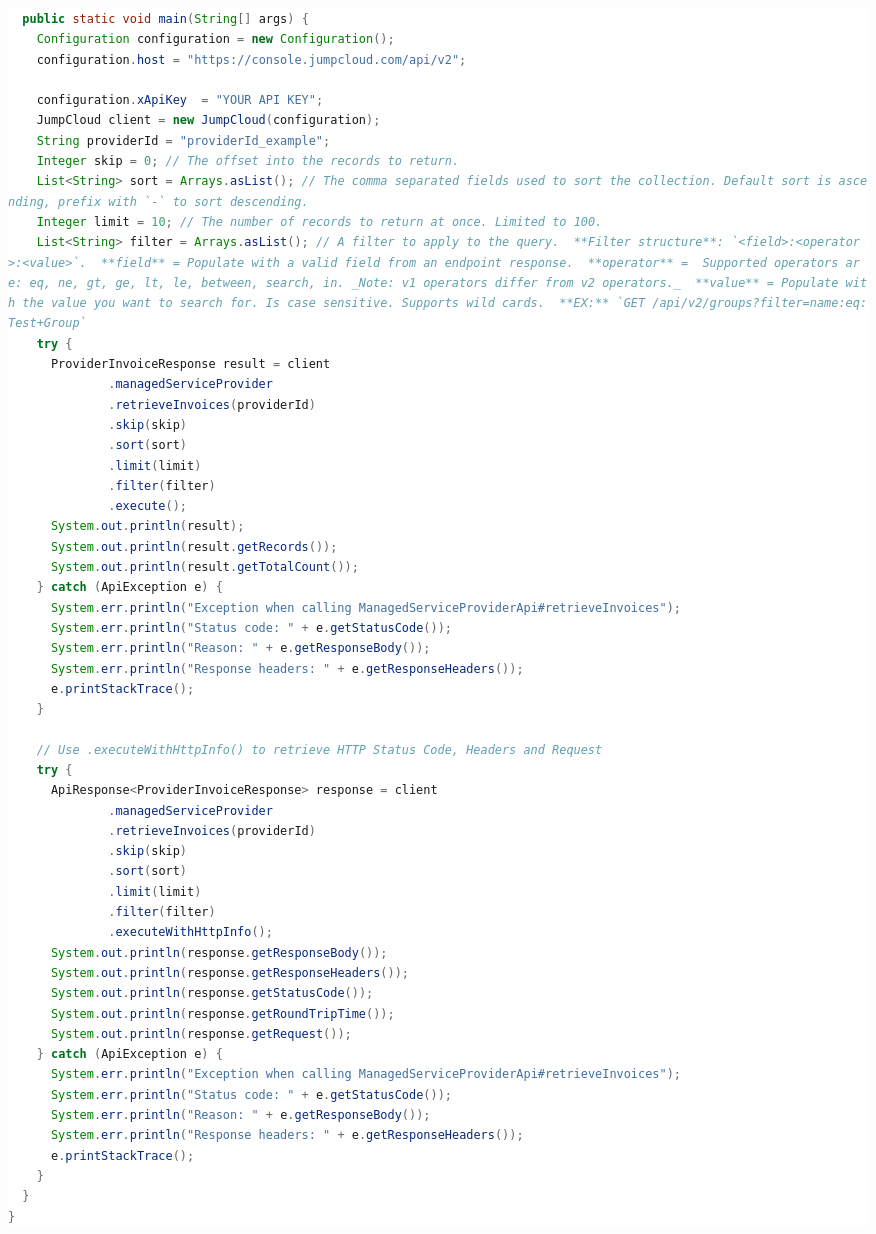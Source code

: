 ```java
  public static void main(String[] args) {
    Configuration configuration = new Configuration();
    configuration.host = "https://console.jumpcloud.com/api/v2";
    
    configuration.xApiKey  = "YOUR API KEY";
    JumpCloud client = new JumpCloud(configuration);
    String providerId = "providerId_example";
    Integer skip = 0; // The offset into the records to return.
    List<String> sort = Arrays.asList(); // The comma separated fields used to sort the collection. Default sort is ascending, prefix with `-` to sort descending. 
    Integer limit = 10; // The number of records to return at once. Limited to 100.
    List<String> filter = Arrays.asList(); // A filter to apply to the query.  **Filter structure**: `<field>:<operator>:<value>`.  **field** = Populate with a valid field from an endpoint response.  **operator** =  Supported operators are: eq, ne, gt, ge, lt, le, between, search, in. _Note: v1 operators differ from v2 operators._  **value** = Populate with the value you want to search for. Is case sensitive. Supports wild cards.  **EX:** `GET /api/v2/groups?filter=name:eq:Test+Group`
    try {
      ProviderInvoiceResponse result = client
              .managedServiceProvider
              .retrieveInvoices(providerId)
              .skip(skip)
              .sort(sort)
              .limit(limit)
              .filter(filter)
              .execute();
      System.out.println(result);
      System.out.println(result.getRecords());
      System.out.println(result.getTotalCount());
    } catch (ApiException e) {
      System.err.println("Exception when calling ManagedServiceProviderApi#retrieveInvoices");
      System.err.println("Status code: " + e.getStatusCode());
      System.err.println("Reason: " + e.getResponseBody());
      System.err.println("Response headers: " + e.getResponseHeaders());
      e.printStackTrace();
    }

    // Use .executeWithHttpInfo() to retrieve HTTP Status Code, Headers and Request
    try {
      ApiResponse<ProviderInvoiceResponse> response = client
              .managedServiceProvider
              .retrieveInvoices(providerId)
              .skip(skip)
              .sort(sort)
              .limit(limit)
              .filter(filter)
              .executeWithHttpInfo();
      System.out.println(response.getResponseBody());
      System.out.println(response.getResponseHeaders());
      System.out.println(response.getStatusCode());
      System.out.println(response.getRoundTripTime());
      System.out.println(response.getRequest());
    } catch (ApiException e) {
      System.err.println("Exception when calling ManagedServiceProviderApi#retrieveInvoices");
      System.err.println("Status code: " + e.getStatusCode());
      System.err.println("Reason: " + e.getResponseBody());
      System.err.println("Response headers: " + e.getResponseHeaders());
      e.printStackTrace();
    }
  }
}

```
